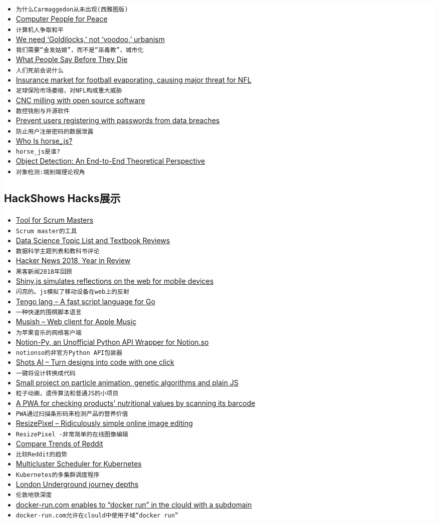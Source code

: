 - `为什么Carmaggedon从未出现(西雅图版)`
- [Computer People for Peace](https://eli.naeher.name/computer-people-for-peace/)
- `计算机人争取和平`
- [We need ‘Goldilocks,’ not ‘voodoo,’ urbanism](https://www.cnu.org/publicsquare/2019/01/16/we-need-%E2%80%98goldilocks%E2%80%99-not-%E2%80%98voodoo%E2%80%99-urbanism)
- `我们需要“金发姑娘”，而不是“巫毒教”，城市化`
- [What People Say Before They Die](https://www.theatlantic.com/family/archive/2019/01/how-do-people-communicate-before-death/580303/)
- `人们死前会说什么`
- [Insurance market for football evaporating, causing major threat for NFL](http://www.espn.in/espn/story/_/id/25776964/insurance-market-football-evaporating-causing-major-threat-nfl-pop-warner-colleges-espn)
- `足球保险市场萎缩，对NFL构成重大威胁`
- [CNC milling with open source software](https://opensource.com/article/19/1/cnc-milling-open-source-software)
- `数控铣削与开源软件`
- [Prevent users registering with passwords from data breaches](https://jordanhall.co.uk/prevent-users-registering-with-passwords-from-data-breaches)
- `防止用户注册密码的数据泄露`
- [Who Is horse_js?](https://whoishorsejs.com/)
- `horse_js是谁?`
- [Object Detection: An End-to-End Theoretical Perspective](https://mlwhiz.com/blog/2018/09/22/object_detection/)
- `对象检测:端到端理论视角`


## HackShows Hacks展示

- [ Tool for Scrum Masters](https://www.scrumbs.app/)
- `Scrum master的工具`
- [ Data Science Topic List and Textbook Reviews](http://datasciencetexts.com)
- `数据科学主题列表和教科书评论`
- [ Hacker News 2018, Year in Review](https://chart.ly/stories/hacker-news-2018)
- `黑客新闻2018年回顾`
- [ Shiny.js simulates reflections on the web for mobile devices](https://github.com/rikschennink/shiny)
- `闪亮的。js模拟了移动设备在web上的反射`
- [ Tengo lang – A fast script language for Go](https://tengolang.com/)
- `一种快速的围棋脚本语言`
- [ Musish – Web client for Apple Music](https://musi.sh)
- `为苹果音乐的网络客户端`
- [ Notion-Py, an Unofficial Python API Wrapper for Notion.so](https://learningequality.org/r/notion-py-an-unofficial-python-api-wrapper-for-notion-so)
- `notionso的非官方Python API包装器`
- [ Shots AI – Turn designs into code with one click](https://www.shots.ai)
- `一键将设计转换成代码`
- [ Small project on particle animation, genetic algorithms and plain JS](https://github.com/dg92/ant_sugar)
- `粒子动画，遗传算法和普通JS的小项目`
- [ A PWA for checking products&#39; nutritional values by scanning its barcode](https://github.com/moigonzalez/pwa-barcode-scanner)
- `PWA通过扫描条形码来检测产品的营养价值`
- [ ResizePixel – Ridiculously simple online image editing](https://www.resizepixel.com)
- `ResizePixel -非常简单的在线图像编辑`
- [ Compare Trends of Reddit](https://redditprofile.com/compare?search=AWS,GCP%20|%20Google%20Cloud,Azure)
- `比较Reddit的趋势`
- [ Multicluster Scheduler for Kubernetes](https://github.com/admiraltyio/multicluster-scheduler)
- `Kubernetes的多集群调度程序`
- [ London Underground journey depths](http://www.michalpaszkiewicz.co.uk/blog/tubedepths/?from=Amersham&amp;to=Tower&#43;Hill)
- `伦敦地铁深度`
- [ docker-run.com enables to “docker run” in the clould with a subdomain](https://docker-run.com)
- `docker-run.com允许在clould中使用子域“docker run”`